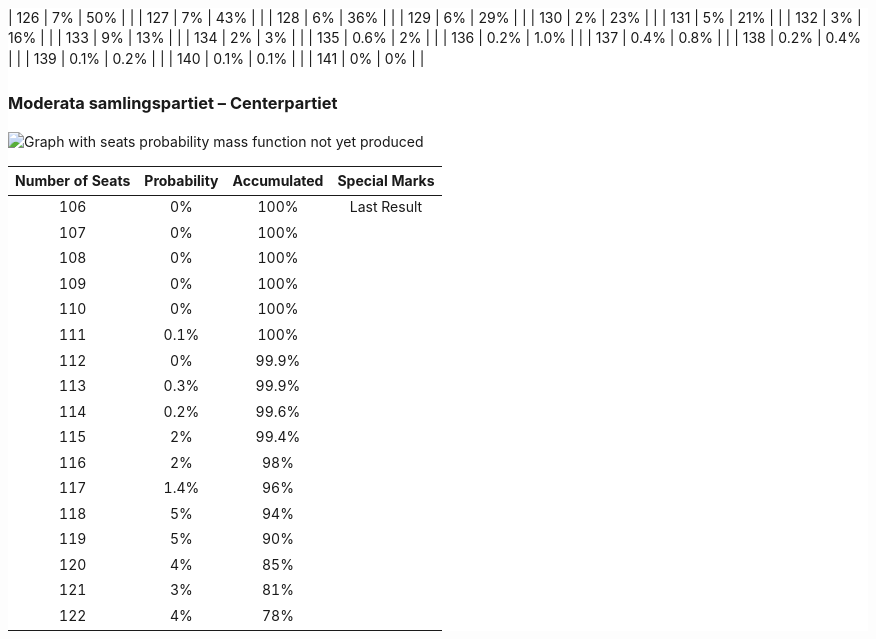 | 126 | 7% | 50% |  |
| 127 | 7% | 43% |  |
| 128 | 6% | 36% |  |
| 129 | 6% | 29% |  |
| 130 | 2% | 23% |  |
| 131 | 5% | 21% |  |
| 132 | 3% | 16% |  |
| 133 | 9% | 13% |  |
| 134 | 2% | 3% |  |
| 135 | 0.6% | 2% |  |
| 136 | 0.2% | 1.0% |  |
| 137 | 0.4% | 0.8% |  |
| 138 | 0.2% | 0.4% |  |
| 139 | 0.1% | 0.2% |  |
| 140 | 0.1% | 0.1% |  |
| 141 | 0% | 0% |  |

### Moderata samlingspartiet – Centerpartiet

![Graph with seats probability mass function not yet produced](2018-01-18-Sifo-coalitions-seats-pmf-m–c.png "Seats Probability Mass Function")

| Number of Seats | Probability | Accumulated | Special Marks |
|:---------------:|:-----------:|:-----------:|:-------------:|
| 106 | 0% | 100% | Last Result |
| 107 | 0% | 100% |  |
| 108 | 0% | 100% |  |
| 109 | 0% | 100% |  |
| 110 | 0% | 100% |  |
| 111 | 0.1% | 100% |  |
| 112 | 0% | 99.9% |  |
| 113 | 0.3% | 99.9% |  |
| 114 | 0.2% | 99.6% |  |
| 115 | 2% | 99.4% |  |
| 116 | 2% | 98% |  |
| 117 | 1.4% | 96% |  |
| 118 | 5% | 94% |  |
| 119 | 5% | 90% |  |
| 120 | 4% | 85% |  |
| 121 | 3% | 81% |  |
| 122 | 4% | 78% |  |